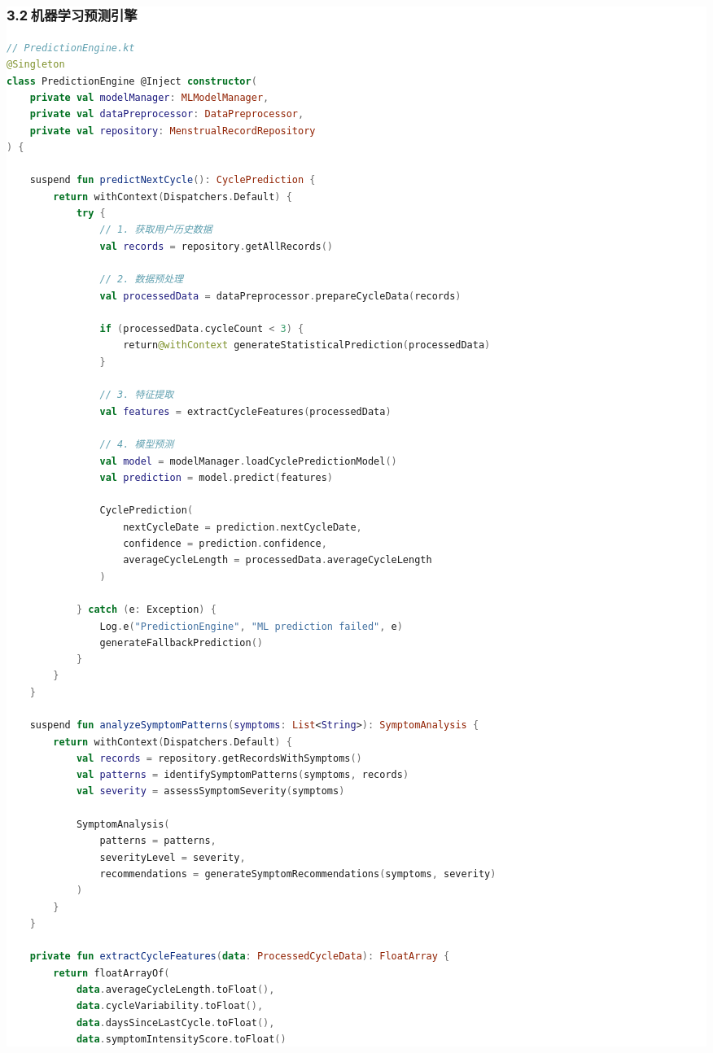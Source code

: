 ### 3.2 机器学习预测引擎
```kotlin
// PredictionEngine.kt
@Singleton
class PredictionEngine @Inject constructor(
    private val modelManager: MLModelManager,
    private val dataPreprocessor: DataPreprocessor,
    private val repository: MenstrualRecordRepository
) {
    
    suspend fun predictNextCycle(): CyclePrediction {
        return withContext(Dispatchers.Default) {
            try {
                // 1. 获取用户历史数据
                val records = repository.getAllRecords()
                
                // 2. 数据预处理
                val processedData = dataPreprocessor.prepareCycleData(records)
                
                if (processedData.cycleCount < 3) {
                    return@withContext generateStatisticalPrediction(processedData)
                }
                
                // 3. 特征提取
                val features = extractCycleFeatures(processedData)
                
                // 4. 模型预测
                val model = modelManager.loadCyclePredictionModel()
                val prediction = model.predict(features)
                
                CyclePrediction(
                    nextCycleDate = prediction.nextCycleDate,
                    confidence = prediction.confidence,
                    averageCycleLength = processedData.averageCycleLength
                )
                
            } catch (e: Exception) {
                Log.e("PredictionEngine", "ML prediction failed", e)
                generateFallbackPrediction()
            }
        }
    }
    
    suspend fun analyzeSymptomPatterns(symptoms: List<String>): SymptomAnalysis {
        return withContext(Dispatchers.Default) {
            val records = repository.getRecordsWithSymptoms()
            val patterns = identifySymptomPatterns(symptoms, records)
            val severity = assessSymptomSeverity(symptoms)
            
            SymptomAnalysis(
                patterns = patterns,
                severityLevel = severity,
                recommendations = generateSymptomRecommendations(symptoms, severity)
            )
        }
    }
    
    private fun extractCycleFeatures(data: ProcessedCycleData): FloatArray {
        return floatArrayOf(
            data.averageCycleLength.toFloat(),
            data.cycleVariability.toFloat(),
            data.daysSinceLastCycle.toFloat(),
            data.symptomIntensityScore.toFloat()
```